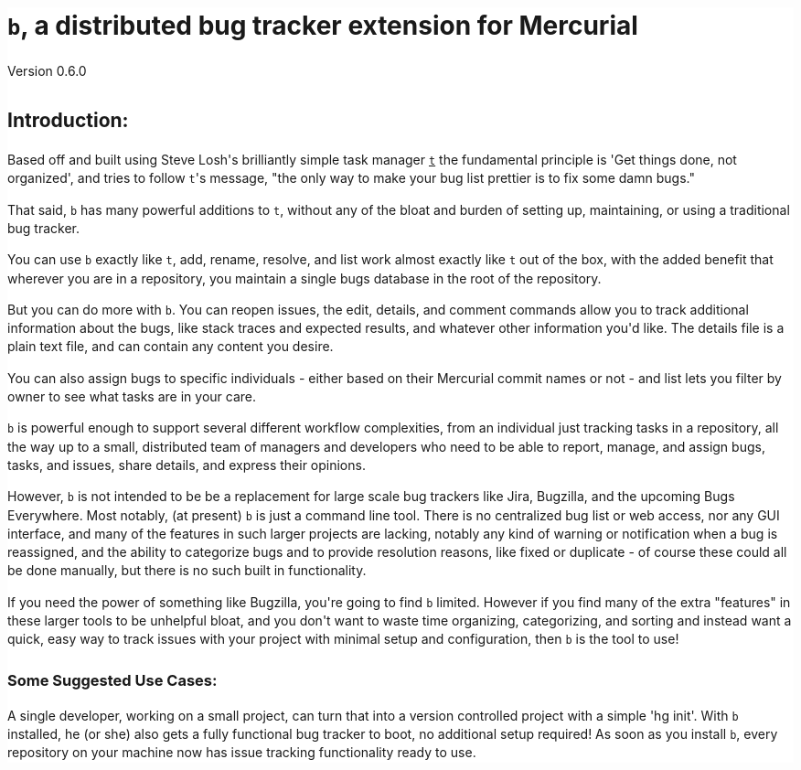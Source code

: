# `b`, a distributed bug tracker extension for Mercurial

Version 0.6.0

## Introduction:
    
Based off and built using Steve Losh's brilliantly simple task manager
[`t`](http://stevelosh.com/projects/t/) the fundamental principle is 
'Get things done, not organized', and tries to follow `t`'s message,
"the only way to make your bug list prettier is to fix some damn bugs."
    
That said, `b` has many powerful additions to `t`, without any of the bloat
and burden of setting up, maintaining, or using a traditional bug tracker.
    
You can use `b` exactly like `t`, add, rename, resolve, and list work almost
exactly like `t` out of the box, with the added benefit that wherever you are in
a repository, you maintain a single bugs database in the root of the repository.

But you can do more with `b`.  You can reopen issues, the edit, details, and
comment commands allow you to track additional information about the bugs,
like stack traces and expected results, and whatever other information you'd
like.  The details file is a plain text file, and can contain any content you desire.

You can also assign bugs to specific individuals - either based on their
Mercurial commit names or not - and list lets you filter by owner to see what
tasks are in your care.

`b` is powerful enough to support several different workflow complexities,
from an individual just tracking tasks in a repository, all the way up to a
small, distributed team of managers and developers who need to be able to
report, manage, and assign bugs, tasks, and issues, share details, and
express their opinions.

However, `b` is not intended to be be a replacement for large scale
bug trackers like Jira, Bugzilla, and the upcoming Bugs Everywhere.  Most
notably, (at present) `b` is just a command line tool.  There is no
centralized bug list or web access, nor any GUI interface, and many of the
features in such larger projects are lacking, notably any kind of warning or
notification when a bug is reassigned, and the ability to categorize bugs and
to provide resolution reasons, like fixed or duplicate - of course these could
all be done manually, but there is no such built in functionality.

If you need the power of something like Bugzilla, you're going to find `b`
limited.  However if you find many of the extra "features" in these larger
tools to be unhelpful bloat, and you don't want to waste time organizing,
categorizing, and sorting and instead want a quick, easy way to track issues
with your project with minimal setup and configuration, then `b` is the tool to use!

### Some Suggested Use Cases:

A single developer, working on a small project, can turn that into a version
controlled project with a simple 'hg init'.  With `b` installed, he (or she) also
gets a fully functional bug tracker to boot, no additional setup required!
As soon as you install `b`, every repository on your machine now has issue
tracking functionality ready to use.
